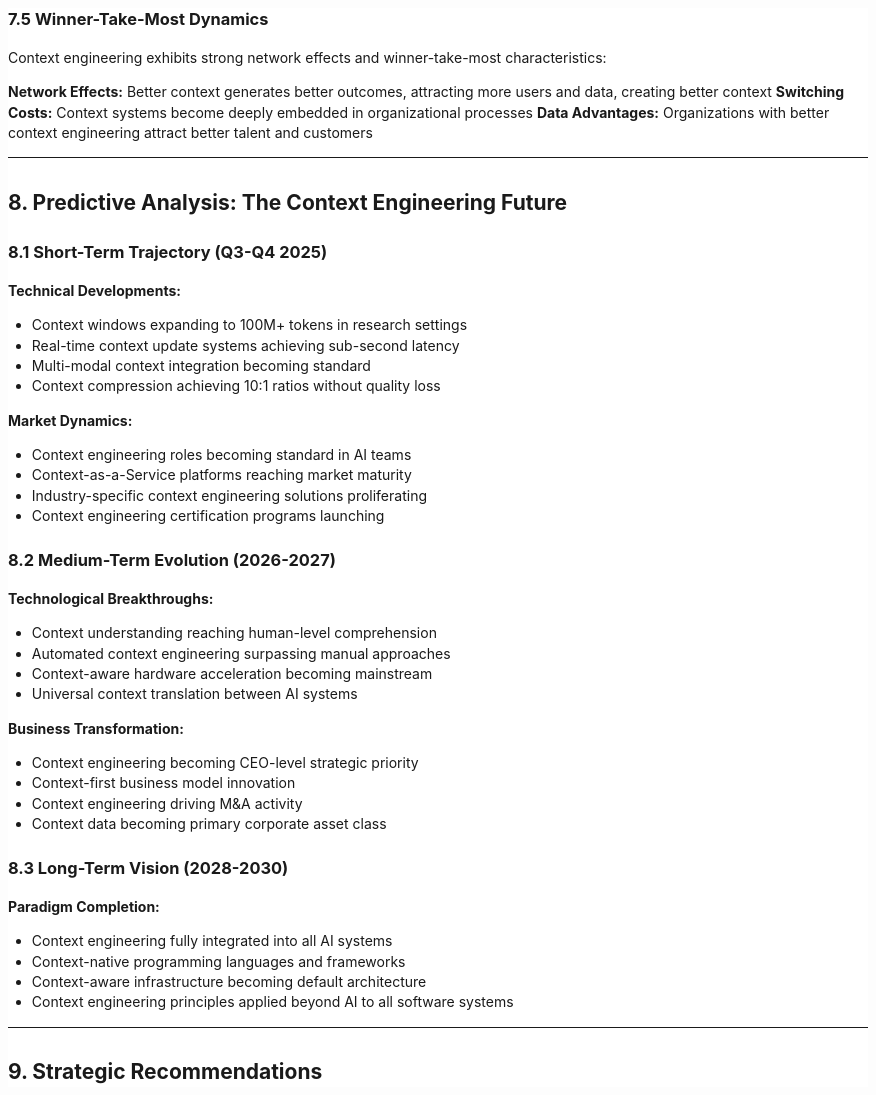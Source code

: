 ### 7.5 Winner-Take-Most Dynamics

Context engineering exhibits strong network effects and winner-take-most characteristics:

**Network Effects:** Better context generates better outcomes, attracting more users and data, creating better context
**Switching Costs:** Context systems become deeply embedded in organizational processes
**Data Advantages:** Organizations with better context engineering attract better talent and customers

---

## 8. Predictive Analysis: The Context Engineering Future

### 8.1 Short-Term Trajectory (Q3-Q4 2025)

**Technical Developments:**
- Context windows expanding to 100M+ tokens in research settings
- Real-time context update systems achieving sub-second latency
- Multi-modal context integration becoming standard
- Context compression achieving 10:1 ratios without quality loss

**Market Dynamics:**
- Context engineering roles becoming standard in AI teams
- Context-as-a-Service platforms reaching market maturity
- Industry-specific context engineering solutions proliferating
- Context engineering certification programs launching

### 8.2 Medium-Term Evolution (2026-2027)

**Technological Breakthroughs:**
- Context understanding reaching human-level comprehension
- Automated context engineering surpassing manual approaches
- Context-aware hardware acceleration becoming mainstream
- Universal context translation between AI systems

**Business Transformation:**
- Context engineering becoming CEO-level strategic priority
- Context-first business model innovation
- Context engineering driving M&A activity
- Context data becoming primary corporate asset class

### 8.3 Long-Term Vision (2028-2030)

**Paradigm Completion:**
- Context engineering fully integrated into all AI systems
- Context-native programming languages and frameworks
- Context-aware infrastructure becoming default architecture
- Context engineering principles applied beyond AI to all software systems

---

## 9. Strategic Recommendations
